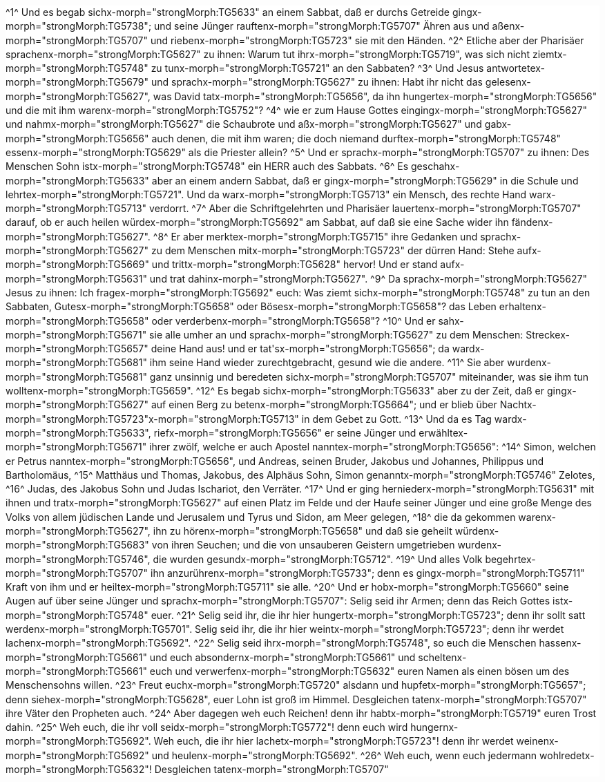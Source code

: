 ^1^ Und es begab sichx-morph="strongMorph:TG5633" an einem Sabbat, daß er durchs Getreide gingx-morph="strongMorph:TG5738"; und seine Jünger rauftenx-morph="strongMorph:TG5707" Ähren aus und aßenx-morph="strongMorph:TG5707" und riebenx-morph="strongMorph:TG5723" sie mit den Händen. ^2^ Etliche aber der Pharisäer sprachenx-morph="strongMorph:TG5627" zu ihnen: Warum tut ihrx-morph="strongMorph:TG5719", was sich nicht ziemtx-morph="strongMorph:TG5748" zu tunx-morph="strongMorph:TG5721" an den Sabbaten? ^3^ Und Jesus antwortetex-morph="strongMorph:TG5679" und sprachx-morph="strongMorph:TG5627" zu ihnen: Habt ihr nicht das gelesenx-morph="strongMorph:TG5627", was David tatx-morph="strongMorph:TG5656", da ihn hungertex-morph="strongMorph:TG5656" und die mit ihm warenx-morph="strongMorph:TG5752"? ^4^ wie er zum Hause Gottes eingingx-morph="strongMorph:TG5627" und nahmx-morph="strongMorph:TG5627" die Schaubrote und aßx-morph="strongMorph:TG5627" und gabx-morph="strongMorph:TG5656" auch denen, die mit ihm waren; die doch niemand durftex-morph="strongMorph:TG5748" essenx-morph="strongMorph:TG5629" als die Priester allein? ^5^ Und er sprachx-morph="strongMorph:TG5707" zu ihnen: Des Menschen Sohn istx-morph="strongMorph:TG5748" ein HERR auch des Sabbats. ^6^ Es geschahx-morph="strongMorph:TG5633" aber an einem andern Sabbat, daß er gingx-morph="strongMorph:TG5629" in die Schule und lehrtex-morph="strongMorph:TG5721". Und da warx-morph="strongMorph:TG5713" ein Mensch, des rechte Hand warx-morph="strongMorph:TG5713" verdorrt. ^7^ Aber die Schriftgelehrten und Pharisäer lauertenx-morph="strongMorph:TG5707" darauf, ob er auch heilen würdex-morph="strongMorph:TG5692" am Sabbat, auf daß sie eine Sache wider ihn fändenx-morph="strongMorph:TG5627". ^8^ Er aber merktex-morph="strongMorph:TG5715" ihre Gedanken und sprachx-morph="strongMorph:TG5627" zu dem Menschen mitx-morph="strongMorph:TG5723" der dürren Hand: Stehe aufx-morph="strongMorph:TG5669" und trittx-morph="strongMorph:TG5628" hervor! Und er stand aufx-morph="strongMorph:TG5631" und trat dahinx-morph="strongMorph:TG5627". ^9^ Da sprachx-morph="strongMorph:TG5627" Jesus zu ihnen: Ich fragex-morph="strongMorph:TG5692" euch: Was ziemt sichx-morph="strongMorph:TG5748" zu tun an den Sabbaten, Gutesx-morph="strongMorph:TG5658" oder Bösesx-morph="strongMorph:TG5658"? das Leben erhaltenx-morph="strongMorph:TG5658" oder verderbenx-morph="strongMorph:TG5658"? ^10^ Und er sahx-morph="strongMorph:TG5671" sie alle umher an und sprachx-morph="strongMorph:TG5627" zu dem Menschen: Streckex-morph="strongMorph:TG5657" deine Hand aus! und er tat'sx-morph="strongMorph:TG5656"; da wardx-morph="strongMorph:TG5681" ihm seine Hand wieder zurechtgebracht, gesund wie die andere. ^11^ Sie aber wurdenx-morph="strongMorph:TG5681" ganz unsinnig und beredeten sichx-morph="strongMorph:TG5707" miteinander, was sie ihm tun wolltenx-morph="strongMorph:TG5659". ^12^ Es begab sichx-morph="strongMorph:TG5633" aber zu der Zeit, daß er gingx-morph="strongMorph:TG5627" auf einen Berg zu betenx-morph="strongMorph:TG5664"; und er blieb über Nachtx-morph="strongMorph:TG5723"x-morph="strongMorph:TG5713" in dem Gebet zu Gott. ^13^ Und da es Tag wardx-morph="strongMorph:TG5633", riefx-morph="strongMorph:TG5656" er seine Jünger und erwähltex-morph="strongMorph:TG5671" ihrer zwölf, welche er auch Apostel nanntex-morph="strongMorph:TG5656": ^14^ Simon, welchen er Petrus nanntex-morph="strongMorph:TG5656", und Andreas, seinen Bruder, Jakobus und Johannes, Philippus und Bartholomäus, ^15^ Matthäus und Thomas, Jakobus, des Alphäus Sohn, Simon genanntx-morph="strongMorph:TG5746" Zelotes, ^16^ Judas, des Jakobus Sohn und Judas Ischariot, den Verräter. ^17^ Und er ging herniederx-morph="strongMorph:TG5631" mit ihnen und tratx-morph="strongMorph:TG5627" auf einen Platz im Felde und der Haufe seiner Jünger und eine große Menge des Volks von allem jüdischen Lande und Jerusalem und Tyrus und Sidon, am Meer gelegen, ^18^ die da gekommen warenx-morph="strongMorph:TG5627", ihn zu hörenx-morph="strongMorph:TG5658" und daß sie geheilt würdenx-morph="strongMorph:TG5683" von ihren Seuchen; und die von unsauberen Geistern umgetrieben wurdenx-morph="strongMorph:TG5746", die wurden gesundx-morph="strongMorph:TG5712". ^19^ Und alles Volk begehrtex-morph="strongMorph:TG5707" ihn anzurührenx-morph="strongMorph:TG5733"; denn es gingx-morph="strongMorph:TG5711" Kraft von ihm und er heiltex-morph="strongMorph:TG5711" sie alle. ^20^ Und er hobx-morph="strongMorph:TG5660" seine Augen auf über seine Jünger und sprachx-morph="strongMorph:TG5707": Selig seid ihr Armen; denn das Reich Gottes istx-morph="strongMorph:TG5748" euer. ^21^ Selig seid ihr, die ihr hier hungertx-morph="strongMorph:TG5723"; denn ihr sollt satt werdenx-morph="strongMorph:TG5701". Selig seid ihr, die ihr hier weintx-morph="strongMorph:TG5723"; denn ihr werdet lachenx-morph="strongMorph:TG5692". ^22^ Selig seid ihrx-morph="strongMorph:TG5748", so euch die Menschen hassenx-morph="strongMorph:TG5661" und euch absondernx-morph="strongMorph:TG5661" und scheltenx-morph="strongMorph:TG5661" euch und verwerfenx-morph="strongMorph:TG5632" euren Namen als einen bösen um des Menschensohns willen. ^23^ Freut euchx-morph="strongMorph:TG5720" alsdann und hupfetx-morph="strongMorph:TG5657"; denn siehex-morph="strongMorph:TG5628", euer Lohn ist groß im Himmel. Desgleichen tatenx-morph="strongMorph:TG5707" ihre Väter den Propheten auch. ^24^ Aber dagegen weh euch Reichen! denn ihr habtx-morph="strongMorph:TG5719" euren Trost dahin. ^25^ Weh euch, die ihr voll seidx-morph="strongMorph:TG5772"! denn euch wird hungernx-morph="strongMorph:TG5692". Weh euch, die ihr hier lachetx-morph="strongMorph:TG5723"! denn ihr werdet weinenx-morph="strongMorph:TG5692" und heulenx-morph="strongMorph:TG5692". ^26^ Weh euch, wenn euch jedermann wohlredetx-morph="strongMorph:TG5632"! Desgleichen tatenx-morph="strongMorph:TG5707"